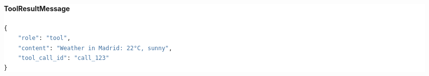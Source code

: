 #### ToolResultMessage

```python
{
    "role": "tool",
    "content": "Weather in Madrid: 22°C, sunny",
    "tool_call_id": "call_123"
}
```


